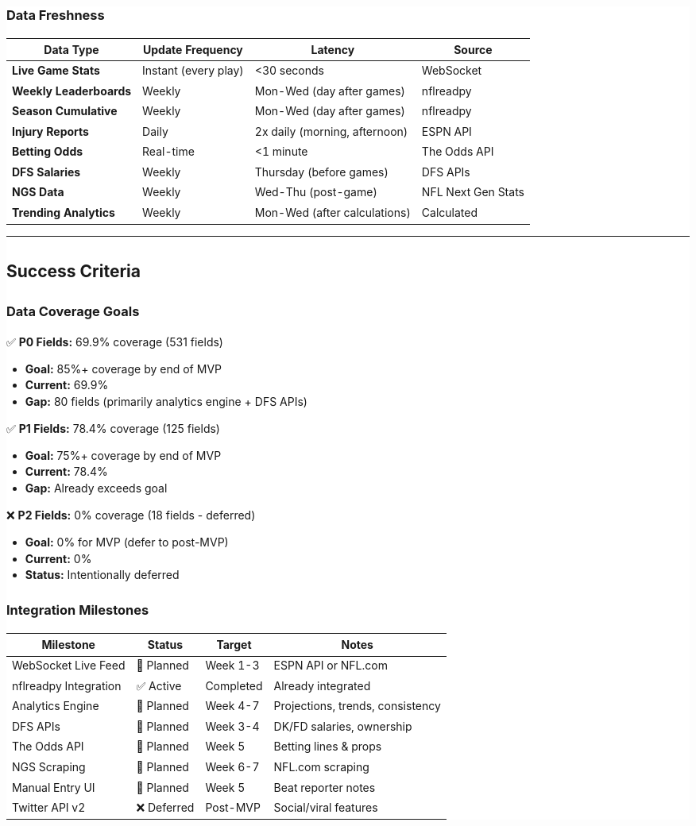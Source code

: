 ### Data Freshness
| Data Type | Update Frequency | Latency | Source |
|-----------|------------------|---------|--------|
| **Live Game Stats** | Instant (every play) | <30 seconds | WebSocket |
| **Weekly Leaderboards** | Weekly | Mon-Wed (day after games) | nflreadpy |
| **Season Cumulative** | Weekly | Mon-Wed (day after games) | nflreadpy |
| **Injury Reports** | Daily | 2x daily (morning, afternoon) | ESPN API |
| **Betting Odds** | Real-time | <1 minute | The Odds API |
| **DFS Salaries** | Weekly | Thursday (before games) | DFS APIs |
| **NGS Data** | Weekly | Wed-Thu (post-game) | NFL Next Gen Stats |
| **Trending Analytics** | Weekly | Mon-Wed (after calculations) | Calculated |

---

## Success Criteria

### Data Coverage Goals

✅ **P0 Fields:** 69.9% coverage (531 fields)
- **Goal:** 85%+ coverage by end of MVP
- **Current:** 69.9%
- **Gap:** 80 fields (primarily analytics engine + DFS APIs)

✅ **P1 Fields:** 78.4% coverage (125 fields)
- **Goal:** 75%+ coverage by end of MVP
- **Current:** 78.4%
- **Gap:** Already exceeds goal

❌ **P2 Fields:** 0% coverage (18 fields - deferred)
- **Goal:** 0% for MVP (defer to post-MVP)
- **Current:** 0%
- **Status:** Intentionally deferred

### Integration Milestones

| Milestone | Status | Target | Notes |
|-----------|--------|--------|-------|
| WebSocket Live Feed | 🔧 Planned | Week 1-3 | ESPN API or NFL.com |
| nflreadpy Integration | ✅ Active | Completed | Already integrated |
| Analytics Engine | 🔧 Planned | Week 4-7 | Projections, trends, consistency |
| DFS APIs | 🔧 Planned | Week 3-4 | DK/FD salaries, ownership |
| The Odds API | 🔧 Planned | Week 5 | Betting lines & props |
| NGS Scraping | 🔧 Planned | Week 6-7 | NFL.com scraping |
| Manual Entry UI | 🔧 Planned | Week 5 | Beat reporter notes |
| Twitter API v2 | ❌ Deferred | Post-MVP | Social/viral features |
